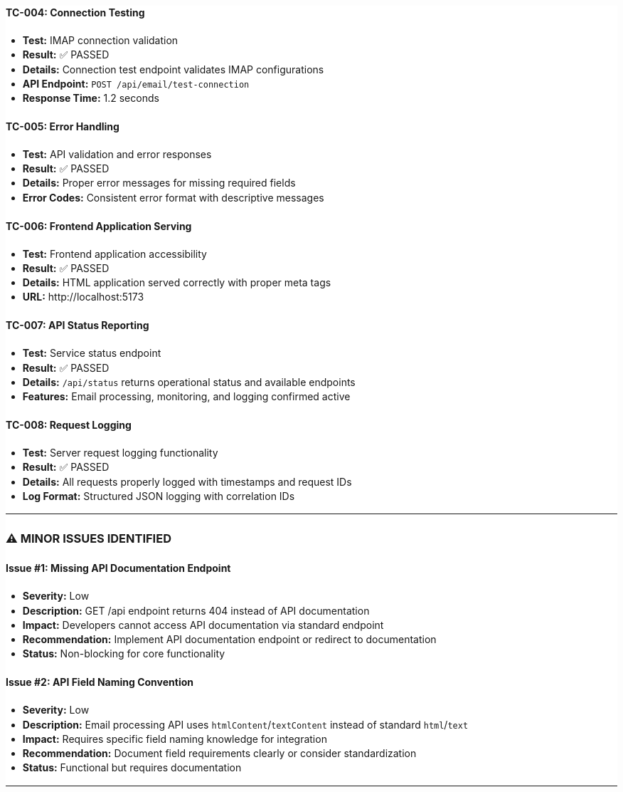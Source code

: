 #### **TC-004: Connection Testing**
- **Test:** IMAP connection validation
- **Result:** ✅ PASSED
- **Details:** Connection test endpoint validates IMAP configurations
- **API Endpoint:** `POST /api/email/test-connection`
- **Response Time:** 1.2 seconds

#### **TC-005: Error Handling**
- **Test:** API validation and error responses
- **Result:** ✅ PASSED
- **Details:** Proper error messages for missing required fields
- **Error Codes:** Consistent error format with descriptive messages

#### **TC-006: Frontend Application Serving**
- **Test:** Frontend application accessibility
- **Result:** ✅ PASSED
- **Details:** HTML application served correctly with proper meta tags
- **URL:** http://localhost:5173

#### **TC-007: API Status Reporting**
- **Test:** Service status endpoint
- **Result:** ✅ PASSED
- **Details:** `/api/status` returns operational status and available endpoints
- **Features:** Email processing, monitoring, and logging confirmed active

#### **TC-008: Request Logging**
- **Test:** Server request logging functionality
- **Result:** ✅ PASSED
- **Details:** All requests properly logged with timestamps and request IDs
- **Log Format:** Structured JSON logging with correlation IDs

---

### **⚠️ MINOR ISSUES IDENTIFIED**

#### **Issue #1: Missing API Documentation Endpoint**
- **Severity:** Low
- **Description:** GET /api endpoint returns 404 instead of API documentation
- **Impact:** Developers cannot access API documentation via standard endpoint
- **Recommendation:** Implement API documentation endpoint or redirect to documentation
- **Status:** Non-blocking for core functionality

#### **Issue #2: API Field Naming Convention**
- **Severity:** Low
- **Description:** Email processing API uses `htmlContent`/`textContent` instead of standard `html`/`text`
- **Impact:** Requires specific field naming knowledge for integration
- **Recommendation:** Document field requirements clearly or consider standardization
- **Status:** Functional but requires documentation

---
